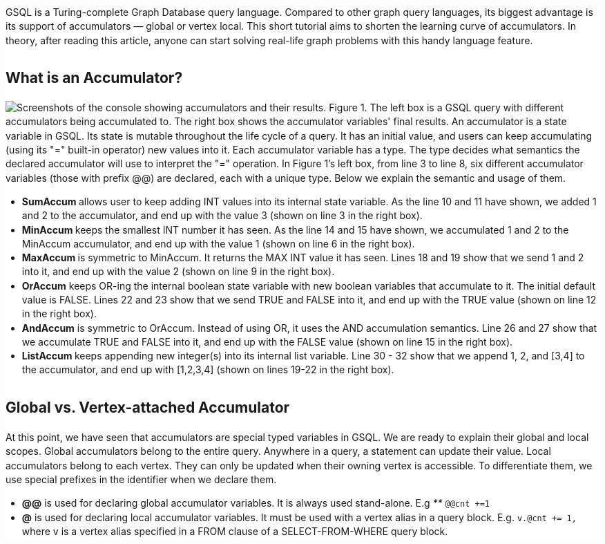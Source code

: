 
GSQL is a Turing-complete Graph Database query language. Compared to other graph query languages, its biggest advantage is its support of accumulators — global or vertex local.
This short tutorial aims to shorten the learning curve of accumulators. In theory, after reading this article, anyone can start solving real-life graph problems with this handy language feature.
## [](https://docs.tigergraph.com/gsql-ref/4.1/tutorials/accumulators-tutorial#_what_is_an_accumulator)**What is an Accumulator?**
![Screenshots of the console showing accumulators and their results.](https://lh3.googleusercontent.com/TZfcbUMlXsHvCYVO_ex9QqjlK823ybyrX7aQhv38j35fghJVpsJEtdFBjcjMj1x2pHfHbNUraTgbySriMRttCuNv359iOwnRHDVcRgPyAj9tQLappYXe6ManjmRS27eunYMc2rjG)
Figure 1. The left box is a GSQL query with different accumulators being accumulated to. The right box shows the accumulator variables' final results.
An accumulator is a state variable in GSQL. Its state is mutable throughout the life cycle of a query. It has an initial value, and users can keep accumulating (using its "=" built-in operator) new values into it. Each accumulator variable has a type. The type decides what semantics the declared accumulator will use to interpret the "=" operation.
In Figure 1’s left box, from line 3 to line 8, six different accumulator variables (those with prefix @@) are declared, each with a unique type. Below we explain the semantic and usage of them.
  * **SumAccum <INT>** allows user to keep adding INT values into its internal state variable. As the line 10 and 11 have shown, we added 1 and 2 to the accumulator, and end up with the value 3 (shown on line 3 in the right box).
  * **MinAccum <INT>** keeps the smallest INT number it has seen. As the line 14 and 15 have shown, we accumulated 1 and 2 to the MinAccum accumulator, and end up with the value 1 (shown on line 6 in the right box).
  * **MaxAccum <INT>** is symmetric to MinAccum. It returns the MAX INT value it has seen. Lines 18 and 19 show that we send 1 and 2 into it, and end up with the value 2 (shown on line 9 in the right box).
  * **OrAccum** keeps OR-ing the internal boolean state variable with new boolean variables that accumulate to it. The initial default value is FALSE. Lines 22 and 23 show that we send TRUE and FALSE into it, and end up with the TRUE value (shown on line 12 in the right box).
  * **AndAccum** is symmetric to OrAccum. Instead of using OR, it uses the AND accumulation semantics. Line 26 and 27 show that we accumulate TRUE and FALSE into it, and end up with the FALSE value (shown on line 15 in the right box).
  * **ListAccum <INT>** keeps appending new integer(s) into its internal list variable. Line 30 - 32 show that we append 1, 2, and [3,4] to the accumulator, and end up with [1,2,3,4] (shown on lines 19-22 in the right box).


## [](https://docs.tigergraph.com/gsql-ref/4.1/tutorials/accumulators-tutorial#_global_vs_vertex_attached_accumulator)**Global vs. Vertex-attached Accumulator**
At this point, we have seen that accumulators are special typed variables in GSQL. We are ready to explain their global and local scopes.
Global accumulators belong to the entire query. Anywhere in a query, a statement can update their value. Local accumulators belong to each vertex. They can only be updated when their owning vertex is accessible. To differentiate them, we use special prefixes in the identifier when we declare them.
  * **@@** is used for declaring global accumulator variables. It is always used stand-alone. E.g _**_ `@@cnt +=1`
  * **@** is used for declaring local accumulator variables. It must be used with a vertex alias in a query block. E.g. `v.@cnt += 1,` where v is a vertex alias specified in a FROM clause of a SELECT-FROM-WHERE query block.
